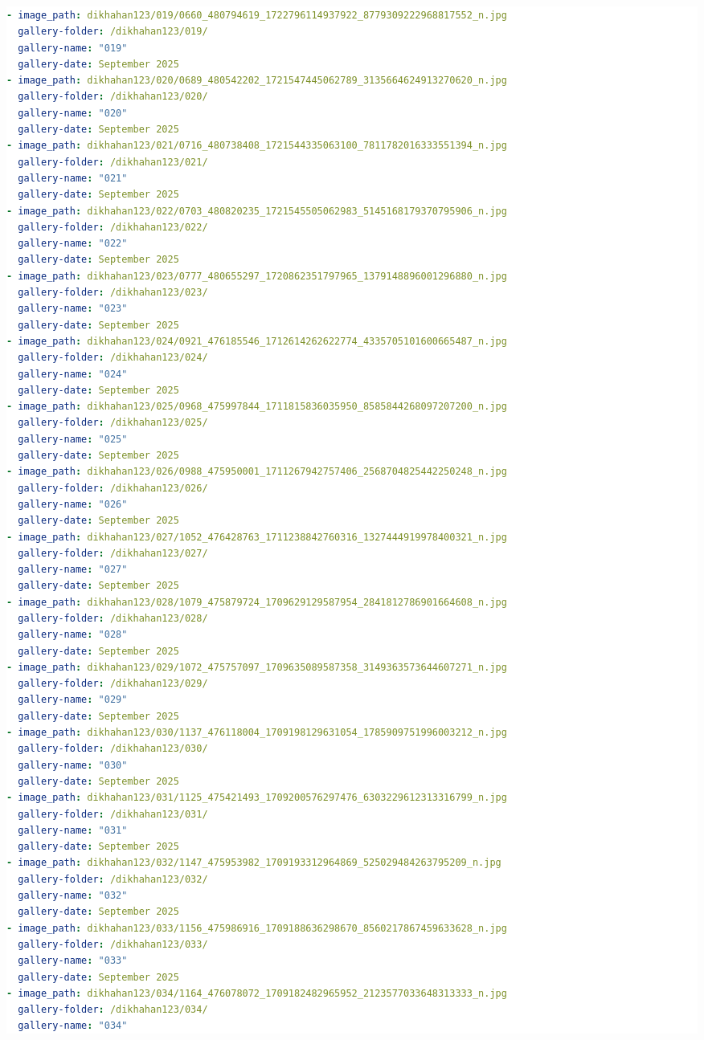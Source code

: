 ```yaml
- image_path: dikhahan123/019/0660_480794619_1722796114937922_8779309222968817552_n.jpg
  gallery-folder: /dikhahan123/019/
  gallery-name: "019"
  gallery-date: September 2025
- image_path: dikhahan123/020/0689_480542202_1721547445062789_3135664624913270620_n.jpg
  gallery-folder: /dikhahan123/020/
  gallery-name: "020"
  gallery-date: September 2025
- image_path: dikhahan123/021/0716_480738408_1721544335063100_7811782016333551394_n.jpg
  gallery-folder: /dikhahan123/021/
  gallery-name: "021"
  gallery-date: September 2025
- image_path: dikhahan123/022/0703_480820235_1721545505062983_5145168179370795906_n.jpg
  gallery-folder: /dikhahan123/022/
  gallery-name: "022"
  gallery-date: September 2025
- image_path: dikhahan123/023/0777_480655297_1720862351797965_1379148896001296880_n.jpg
  gallery-folder: /dikhahan123/023/
  gallery-name: "023"
  gallery-date: September 2025
- image_path: dikhahan123/024/0921_476185546_1712614262622774_4335705101600665487_n.jpg
  gallery-folder: /dikhahan123/024/
  gallery-name: "024"
  gallery-date: September 2025
- image_path: dikhahan123/025/0968_475997844_1711815836035950_8585844268097207200_n.jpg
  gallery-folder: /dikhahan123/025/
  gallery-name: "025"
  gallery-date: September 2025
- image_path: dikhahan123/026/0988_475950001_1711267942757406_2568704825442250248_n.jpg
  gallery-folder: /dikhahan123/026/
  gallery-name: "026"
  gallery-date: September 2025
- image_path: dikhahan123/027/1052_476428763_1711238842760316_1327444919978400321_n.jpg
  gallery-folder: /dikhahan123/027/
  gallery-name: "027"
  gallery-date: September 2025
- image_path: dikhahan123/028/1079_475879724_1709629129587954_2841812786901664608_n.jpg
  gallery-folder: /dikhahan123/028/
  gallery-name: "028"
  gallery-date: September 2025
- image_path: dikhahan123/029/1072_475757097_1709635089587358_3149363573644607271_n.jpg
  gallery-folder: /dikhahan123/029/
  gallery-name: "029"
  gallery-date: September 2025
- image_path: dikhahan123/030/1137_476118004_1709198129631054_1785909751996003212_n.jpg
  gallery-folder: /dikhahan123/030/
  gallery-name: "030"
  gallery-date: September 2025
- image_path: dikhahan123/031/1125_475421493_1709200576297476_6303229612313316799_n.jpg
  gallery-folder: /dikhahan123/031/
  gallery-name: "031"
  gallery-date: September 2025
- image_path: dikhahan123/032/1147_475953982_1709193312964869_525029484263795209_n.jpg
  gallery-folder: /dikhahan123/032/
  gallery-name: "032"
  gallery-date: September 2025
- image_path: dikhahan123/033/1156_475986916_1709188636298670_8560217867459633628_n.jpg
  gallery-folder: /dikhahan123/033/
  gallery-name: "033"
  gallery-date: September 2025
- image_path: dikhahan123/034/1164_476078072_1709182482965952_2123577033648313333_n.jpg
  gallery-folder: /dikhahan123/034/
  gallery-name: "034"
```